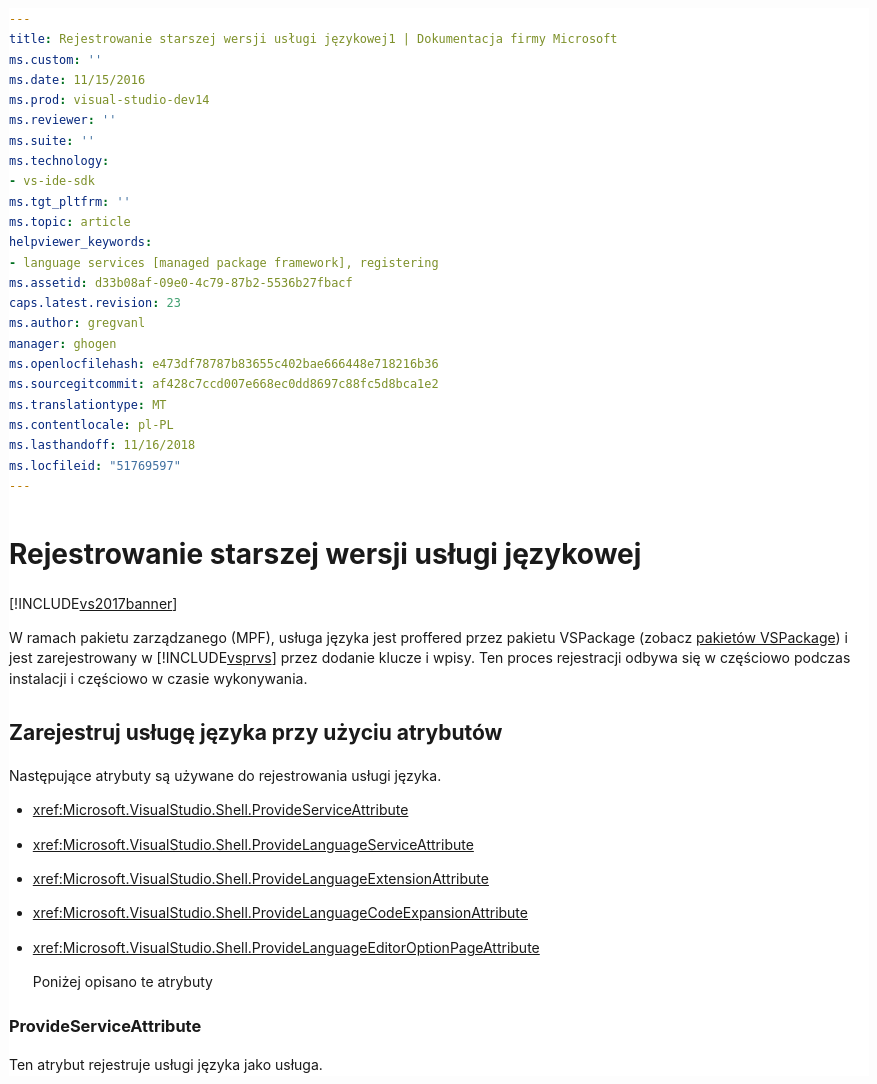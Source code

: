 ```yaml
---
title: Rejestrowanie starszej wersji usługi językowej1 | Dokumentacja firmy Microsoft
ms.custom: ''
ms.date: 11/15/2016
ms.prod: visual-studio-dev14
ms.reviewer: ''
ms.suite: ''
ms.technology:
- vs-ide-sdk
ms.tgt_pltfrm: ''
ms.topic: article
helpviewer_keywords:
- language services [managed package framework], registering
ms.assetid: d33b08af-09e0-4c79-87b2-5536b27fbacf
caps.latest.revision: 23
ms.author: gregvanl
manager: ghogen
ms.openlocfilehash: e473df78787b83655c402bae666448e718216b36
ms.sourcegitcommit: af428c7ccd007e668ec0dd8697c88fc5d8bca1e2
ms.translationtype: MT
ms.contentlocale: pl-PL
ms.lasthandoff: 11/16/2018
ms.locfileid: "51769597"
---
```

# <a name="registering-a-legacy-language-service"></a>Rejestrowanie starszej wersji usługi językowej
[!INCLUDE[vs2017banner](../../includes/vs2017banner.md)]

W ramach pakietu zarządzanego (MPF), usługa języka jest proffered przez pakietu VSPackage (zobacz [pakietów VSPackage](../../extensibility/internals/vspackages.md)) i jest zarejestrowany w [!INCLUDE[vsprvs](../../includes/vsprvs-md.md)] przez dodanie klucze i wpisy. Ten proces rejestracji odbywa się w częściowo podczas instalacji i częściowo w czasie wykonywania.  
  
## <a name="register-the-language-service-by-using-attributes"></a>Zarejestruj usługę języka przy użyciu atrybutów  
 Następujące atrybuty są używane do rejestrowania usługi języka.  
  
- <xref:Microsoft.VisualStudio.Shell.ProvideServiceAttribute>  
  
- <xref:Microsoft.VisualStudio.Shell.ProvideLanguageServiceAttribute>  
  
- <xref:Microsoft.VisualStudio.Shell.ProvideLanguageExtensionAttribute>  
  
- <xref:Microsoft.VisualStudio.Shell.ProvideLanguageCodeExpansionAttribute>  
  
- <xref:Microsoft.VisualStudio.Shell.ProvideLanguageEditorOptionPageAttribute>  
  
  Poniżej opisano te atrybuty  
  
### <a name="provideserviceattribute"></a>ProvideServiceAttribute  
 Ten atrybut rejestruje usługi języka jako usługa.  
  